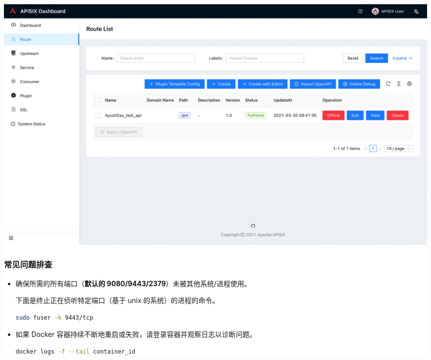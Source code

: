 ![Dashboard](../../assets/images/dashboard.jpeg)



### 常见问题排查

- 确保所需的所有端口（**默认的 9080/9443/2379**）未被其他系统/进程使用。

    下面是终止正在侦听特定端口（基于 unix 的系统）的进程的命令。

    ```bash
    sudo fuser -k 9443/tcp
    ```

- 如果 Docker 容器持续不断地重启或失败，请登录容器并观察日志以诊断问题。

    ```bash
    docker logs -f --tail container_id
    ```
